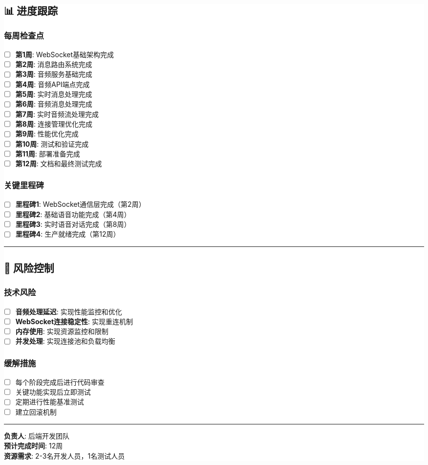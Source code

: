 
## 📊 进度跟踪

### 每周检查点
- [ ] **第1周**: WebSocket基础架构完成
- [ ] **第2周**: 消息路由系统完成
- [ ] **第3周**: 音频服务基础完成
- [ ] **第4周**: 音频API端点完成
- [ ] **第5周**: 实时消息处理完成
- [ ] **第6周**: 音频消息处理完成
- [ ] **第7周**: 实时音频流处理完成
- [ ] **第8周**: 连接管理优化完成
- [ ] **第9周**: 性能优化完成
- [ ] **第10周**: 测试和验证完成
- [ ] **第11周**: 部署准备完成
- [ ] **第12周**: 文档和最终测试完成

### 关键里程碑
- [ ] **里程碑1**: WebSocket通信层完成（第2周）
- [ ] **里程碑2**: 基础语音功能完成（第4周）
- [ ] **里程碑3**: 实时语音对话完成（第8周）
- [ ] **里程碑4**: 生产就绪完成（第12周）

---

## 🚨 风险控制

### 技术风险
- [ ] **音频处理延迟**: 实现性能监控和优化
- [ ] **WebSocket连接稳定性**: 实现重连机制
- [ ] **内存使用**: 实现资源监控和限制
- [ ] **并发处理**: 实现连接池和负载均衡

### 缓解措施
- [ ] 每个阶段完成后进行代码审查
- [ ] 关键功能实现后立即测试
- [ ] 定期进行性能基准测试
- [ ] 建立回滚机制

---

**负责人**: 后端开发团队  
**预计完成时间**: 12周  
**资源需求**: 2-3名开发人员，1名测试人员
